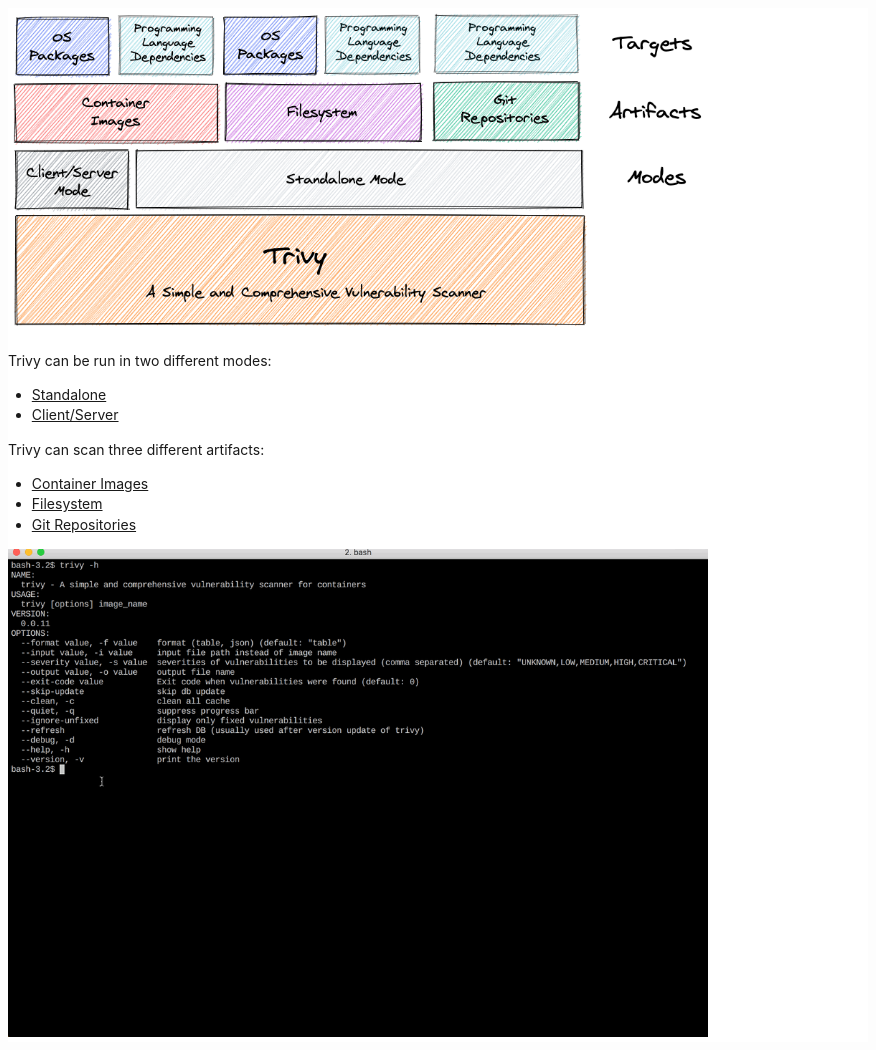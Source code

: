 <img src="docs/imgs/overview.png" width="700">

Trivy can be run in two different modes:

- [Standalone](https://aquasecurity.github.io/trivy/latest/modes/standalone/)
- [Client/Server](https://aquasecurity.github.io/trivy/latest/modes/client-server/)

Trivy can scan three different artifacts:

- [Container Images](https://aquasecurity.github.io/trivy/latest/scanning/image/)
- [Filesystem](https://aquasecurity.github.io/trivy/latest/scanning/filesystem/)
- [Git Repositories](https://aquasecurity.github.io/trivy/latest/scanning/git-repository/)

<img src="docs/imgs/usage.gif" width="700">